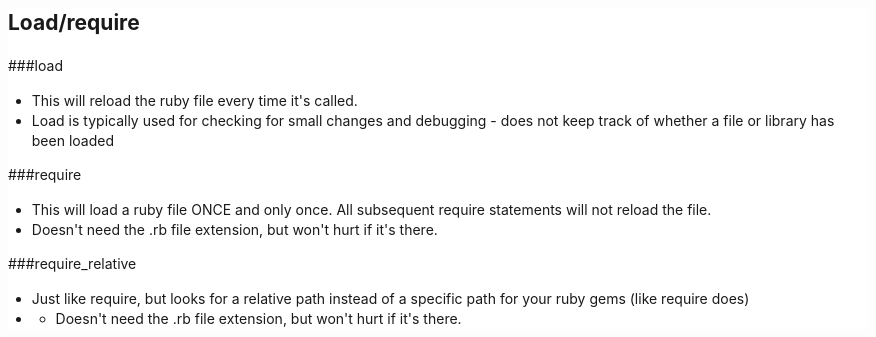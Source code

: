 ## Load/require


###load
- This will reload the ruby file every time it's called.
- Load is typically used for checking for small changes and debugging - does not keep track of whether a file or library has been loaded

###require
- This will load a ruby file ONCE and only once. All subsequent require statements will not reload the file.
- Doesn't need the .rb file extension, but won't hurt if it's there.

###require_relative
- Just like require, but looks for a relative path instead of a specific path for your ruby gems (like require does)
- - Doesn't need the .rb file extension, but won't hurt if it's there.
